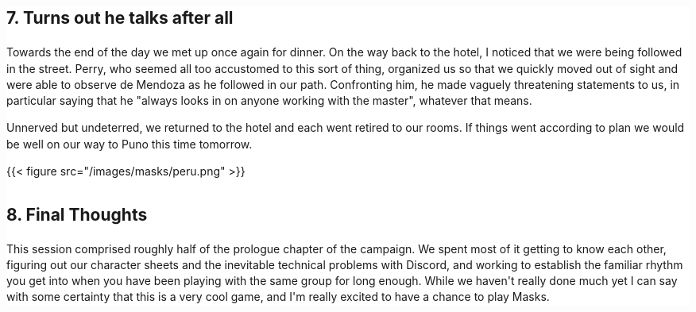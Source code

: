 ## 7. Turns out he talks after all

Towards the end of the day we met up once again for dinner. On the way back to
the hotel, I noticed that we were being followed in the street. Perry, who seemed
all too accustomed to this sort of thing, organized us so that we quickly moved
out of sight and were able to observe de Mendoza as he followed in our path.
Confronting him, he made vaguely threatening statements to us, in particular
saying that he "always looks in on anyone working with the master", whatever
that means.

Unnerved but undeterred, we returned to the hotel and each went retired to our
rooms. If things went according to plan we would be well on our way to Puno this
time tomorrow.

{{< figure src="/images/masks/peru.png" >}}

## 8. Final Thoughts

This session comprised roughly half of the prologue chapter of the campaign. We
spent most of it getting to know each other, figuring out our character sheets
and the inevitable technical problems with Discord, and working to establish the
familiar rhythm you get into when you have been playing with the same group for
long enough. While we haven't really done much yet I can say with some certainty
that this is a very cool game, and I'm really excited to have a chance to play
Masks.

